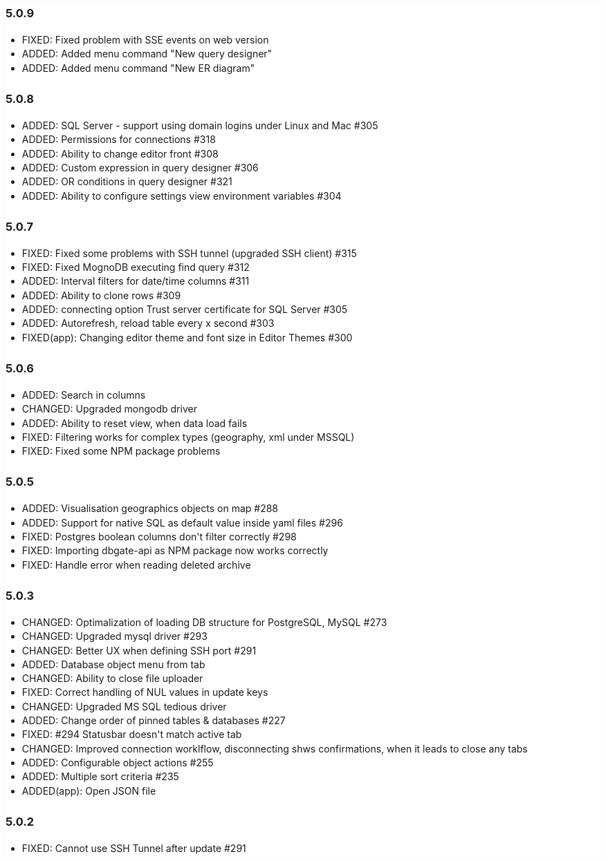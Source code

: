 ### 5.0.9
- FIXED: Fixed problem with SSE events on web version
- ADDED: Added menu command "New query designer"
- ADDED: Added menu command "New ER diagram"

### 5.0.8
- ADDED: SQL Server - support using domain logins under Linux and Mac #305
- ADDED: Permissions for connections #318
- ADDED: Ability to change editor front #308
- ADDED: Custom expression in query designer #306
- ADDED: OR conditions in query designer #321
- ADDED: Ability to configure settings view environment variables #304
 
### 5.0.7
- FIXED: Fixed some problems with SSH tunnel (upgraded SSH client) #315
- FIXED: Fixed MognoDB executing find query #312
- ADDED: Interval filters for date/time columns #311
- ADDED: Ability to clone rows #309
- ADDED: connecting option Trust server certificate for SQL Server #305
- ADDED: Autorefresh, reload table every x second #303
- FIXED(app): Changing editor theme and font size in Editor Themes #300
 
### 5.0.6
- ADDED: Search in columns
- CHANGED: Upgraded mongodb driver
- ADDED: Ability to reset view, when data load fails
- FIXED: Filtering works for complex types (geography, xml under MSSQL)
- FIXED: Fixed some NPM package problems

### 5.0.5
- ADDED: Visualisation geographics objects on map #288
- ADDED: Support for native SQL as default value inside yaml files #296
- FIXED: Postgres boolean columns don't filter correctly #298
- FIXED: Importing dbgate-api as NPM package now works correctly
- FIXED: Handle error when reading deleted archive

### 5.0.3
- CHANGED: Optimalization of loading DB structure for PostgreSQL, MySQL #273
- CHANGED: Upgraded mysql driver #293
- CHANGED: Better UX when defining SSH port #291
- ADDED: Database object menu from tab 
- CHANGED: Ability to close file uploader
- FIXED: Correct handling of NUL values in update keys
- CHANGED: Upgraded MS SQL tedious driver
- ADDED: Change order of pinned tables & databases #227
- FIXED: #294 Statusbar doesn't match active tab
- CHANGED: Improved connection worklflow, disconnecting shws confirmations, when it leads to close any tabs
- ADDED: Configurable object actions #255
- ADDED: Multiple sort criteria #235
- ADDED(app): Open JSON file
### 5.0.2
- FIXED: Cannot use SSH Tunnel after update #291

